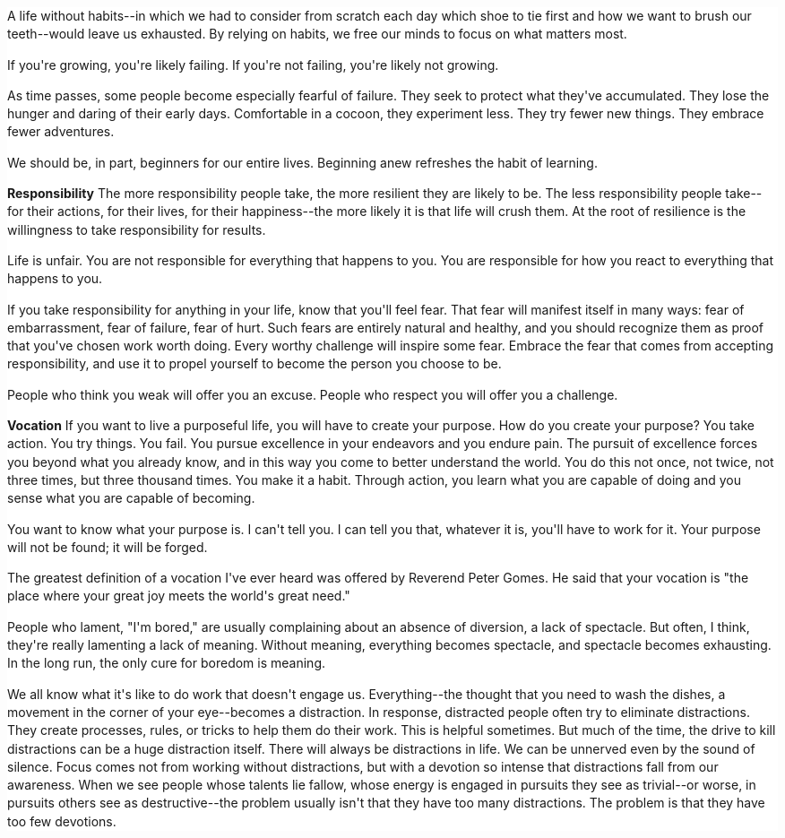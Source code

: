 A life without habits--in which we had to consider from scratch each day which shoe to tie first and how we want to brush our teeth--would leave us exhausted. By relying on habits, we free our minds to focus on what matters most.

If you're growing, you're likely failing. If you're not failing, you're likely not growing.

As time passes, some people become especially fearful of failure. They seek to protect what they've accumulated. They lose the hunger and daring of their early days. Comfortable in a cocoon, they experiment less. They try fewer new things. They embrace fewer adventures.

We should be, in part, beginners for our entire lives. Beginning anew refreshes the habit of learning.

**Responsibility**
The more responsibility people take, the more resilient they are likely to be. The less responsibility people take--for their actions, for their lives, for their happiness--the more likely it is that life will crush them. At the root of resilience is the willingness to take responsibility for results.

Life is unfair. You are not responsible for everything that happens to you. You are responsible for how you react to everything that happens to you.

If you take responsibility for anything in your life, know that you'll feel fear. That fear will manifest itself in many ways: fear of embarrassment, fear of failure, fear of hurt. Such fears are entirely natural and healthy, and you should recognize them as proof that you've chosen work worth doing. Every worthy challenge will inspire some fear. Embrace the fear that comes from accepting responsibility, and use it to propel yourself to become the person you choose to be.

People who think you weak will offer you an excuse. People who respect you will offer you a challenge.

**Vocation**
If you want to live a purposeful life, you will have to create your purpose. How do you create your purpose? You take action. You try things. You fail. You pursue excellence in your endeavors and you endure pain. The pursuit of excellence forces you beyond what you already know, and in this way you come to better understand the world. You do this not once, not twice, not three times, but three thousand times. You make it a habit. Through action, you learn what you are capable of doing and you sense what you are capable of becoming.

You want to know what your purpose is. I can't tell you. I can tell you that, whatever it is, you'll have to work for it. Your purpose will not be found; it will be forged.

The greatest definition of a vocation I've ever heard was offered by Reverend Peter Gomes. He said that your vocation is "the place where your great joy meets the world's great need."

People who lament, "I'm bored," are usually complaining about an absence of diversion, a lack of spectacle. But often, I think, they're really lamenting a lack of meaning. Without meaning, everything becomes spectacle, and spectacle becomes exhausting. In the long run, the only cure for boredom is meaning.

We all know what it's like to do work that doesn't engage us. Everything--the thought that you need to wash the dishes, a movement in the corner of your eye--becomes a distraction. In response, distracted people often try to eliminate distractions. They create processes, rules, or tricks to help them do their work. This is helpful sometimes. But much of the time, the drive to kill distractions can be a huge distraction itself. There will always be distractions in life. We can be unnerved even by the sound of silence. Focus comes not from working without distractions, but with a devotion so intense that distractions fall from our awareness. When we see people whose talents lie fallow, whose energy is engaged in pursuits they see as trivial--or worse, in pursuits others see as destructive--the problem usually isn't that they have too many distractions. The problem is that they have too few devotions.
